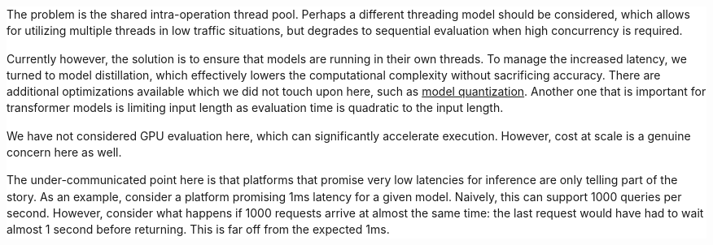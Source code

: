 The problem is the shared intra-operation thread pool. Perhaps a different
threading model should be considered, which allows for utilizing multiple
threads in low traffic situations, but degrades to sequential evaluation when
high concurrency is required.

Currently however, the solution is to ensure that models are running in their
own threads. To manage the increased latency, we turned to model distillation,
which effectively lowers the computational complexity without sacrificing
accuracy. There are additional optimizations available which we did not touch
upon here, such as [model
quantization](https://blog.vespa.ai/from-research-to-production-scaling-a-state-of-the-art-machine-learning-system/).
Another one that is important for transformer models is limiting input length
as evaluation time is quadratic to the input length.

We have not considered GPU evaluation here, which can significantly accelerate
execution. However, cost at scale is a genuine concern here as well.

The under-communicated point here is that platforms that promise very low
latencies for inference are only telling part of the story. As an example,
consider a platform promising 1ms latency for a given model. Naively, this can
support 1000 queries per second. However, consider what happens if 1000
requests arrive at almost the same time: the last request would have had to
wait almost 1 second before returning. This is far off from the expected 1ms.
